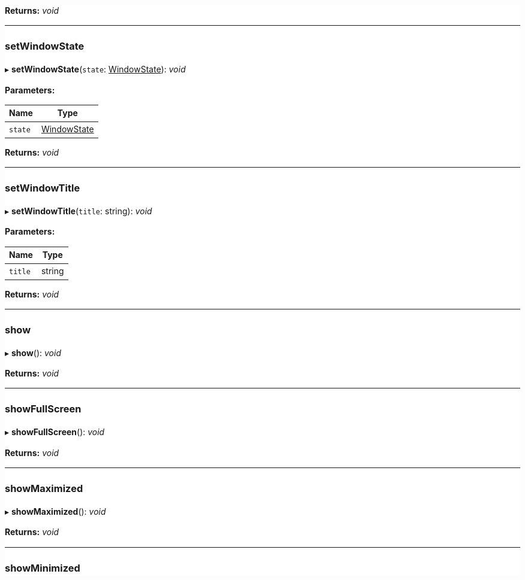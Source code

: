 **Returns:** *void*

___

###  setWindowState

▸ **setWindowState**(`state`: [WindowState](../enums/windowstate.md)): *void*

**Parameters:**

Name | Type |
------ | ------ |
`state` | [WindowState](../enums/windowstate.md) |

**Returns:** *void*

___

###  setWindowTitle

▸ **setWindowTitle**(`title`: string): *void*

**Parameters:**

Name | Type |
------ | ------ |
`title` | string |

**Returns:** *void*

___

###  show

▸ **show**(): *void*

**Returns:** *void*

___

###  showFullScreen

▸ **showFullScreen**(): *void*

**Returns:** *void*

___

###  showMaximized

▸ **showMaximized**(): *void*

**Returns:** *void*

___

###  showMinimized
